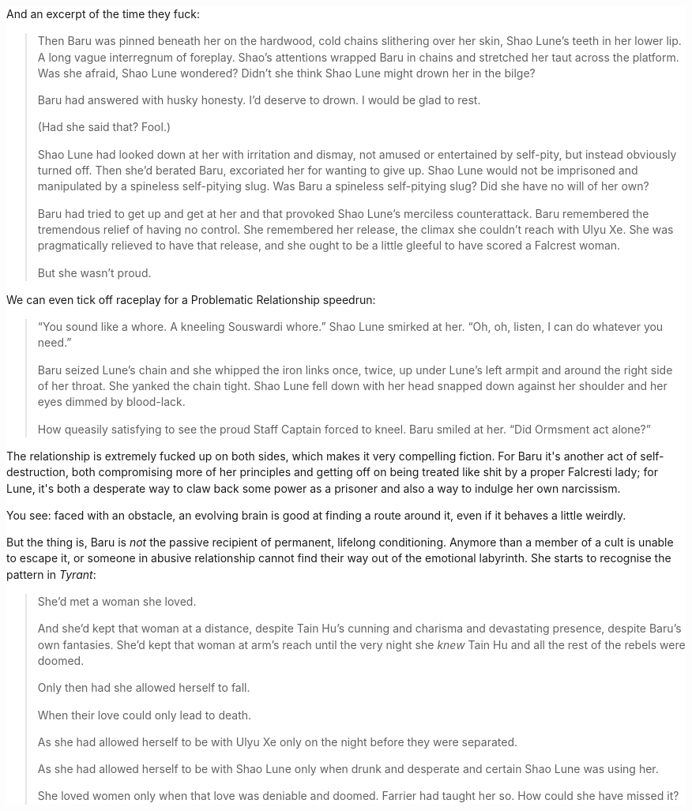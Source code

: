 And an excerpt of the time they fuck:

> Then Baru was pinned beneath her on the hardwood, cold chains slithering over her skin, Shao Lune’s teeth in her lower lip. A long vague interregnum of foreplay. Shao’s attentions wrapped Baru in chains and stretched her taut across the platform. Was she afraid, Shao Lune wondered? Didn’t she think Shao Lune might drown her in the bilge?
> 
> Baru had answered with husky honesty. I’d deserve to drown. I would be glad to rest.
> 
> (Had she said that? Fool.)
> 
> Shao Lune had looked down at her with irritation and dismay, not amused or entertained by self-pity, but instead obviously turned off. Then she’d berated Baru, excoriated her for wanting to give up. Shao Lune would not be imprisoned and manipulated by a spineless self-pitying slug. Was Baru a spineless self-pitying slug? Did she have no will of her own?
> 
> Baru had tried to get up and get at her and that provoked Shao Lune’s merciless counterattack. Baru remembered the tremendous relief of having no control. She remembered her release, the climax she couldn’t reach with Ulyu Xe. She was pragmatically relieved to have that release, and she ought to be a little gleeful to have scored a Falcrest woman.
> 
> But she wasn’t proud.

We can even tick off raceplay for a Problematic Relationship speedrun:

> “You sound like a whore. A kneeling Souswardi whore.” Shao Lune smirked at her. “Oh, oh, listen, I can do whatever you need.”
> 
> Baru seized Lune’s chain and she whipped the iron links once, twice, up under Lune’s left armpit and around the right side of her throat. She yanked the chain tight. Shao Lune fell down with her head snapped down against her shoulder and her eyes dimmed by blood-lack.
> 
> How queasily satisfying to see the proud Staff Captain forced to kneel. Baru smiled at her. “Did Ormsment act alone?”

The relationship is extremely fucked up on both sides, which makes it very compelling fiction. For Baru it's another act of self-destruction, both compromising more of her principles and getting off on being treated like shit by a proper Falcresti lady; for Lune, it's both a desperate way to claw back some power as a prisoner and also a way to indulge her own narcissism.

You see: faced with an obstacle, an evolving brain is good at finding a route around it, even if it behaves a little weirdly.

But the thing is, Baru is *not* the passive recipient of permanent, lifelong conditioning. Anymore than a member of a cult is unable to escape it, or someone in abusive relationship cannot find their way out of the emotional labyrinth. She starts to recognise the pattern in <cite>Tyrant</cite>:

> She’d met a woman she loved.
> 
> And she’d kept that woman at a distance, despite Tain Hu’s cunning and charisma and devastating presence, despite Baru’s own fantasies. She’d kept that woman at arm’s reach until the very night she *knew* Tain Hu and all the rest of the rebels were doomed.
> 
> Only then had she allowed herself to fall.
> 
> When their love could only lead to death.
> 
> As she had allowed herself to be with Ulyu Xe only on the night before they were separated.
> 
> As she had allowed herself to be with Shao Lune only when drunk and desperate and certain Shao Lune was using her.
> 
> She loved women only when that love was deniable and doomed. Farrier had taught her so. How could she have missed it?
